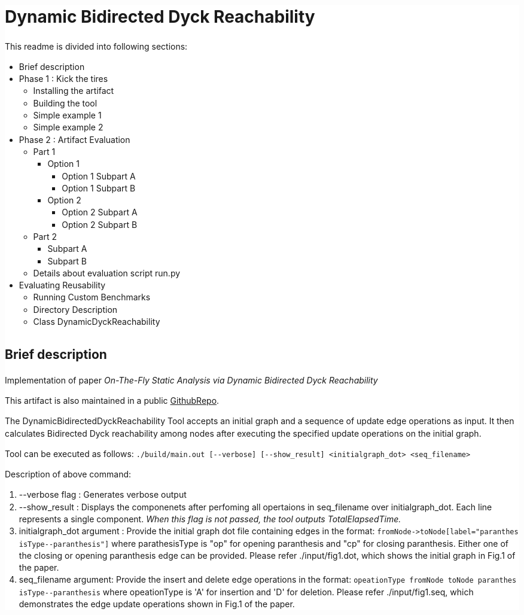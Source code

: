 # Dynamic Bidirected Dyck Reachability

This readme is divided into following sections:
- Brief description
- Phase 1 : Kick the tires 
    - Installing the artifact
    - Building the tool
    - Simple example 1
    - Simple example 2
- Phase 2 : Artifact Evaluation
    - Part 1
        - Option 1
            - Option 1 Subpart A
            - Option 1 Subpart B
        - Option 2
            - Option 2 Subpart A
            - Option 2 Subpart B
    - Part 2
        - Subpart A
        - Subpart B
    - Details about evaluation script run.py
- Evaluating Reusability
    - Running Custom Benchmarks
    - Directory Description
    - Class DynamicDyckReachability

## Brief description
Implementation of paper *On-The-Fly Static Analysis via Dynamic Bidirected Dyck Reachability*

This artifact is also maintained in a public [GithubRepo].

The DynamicBidirectedDyckReachability Tool accepts an initial graph and a sequence of update edge operations as input. It then calculates Bidirected Dyck reachability among nodes after executing the specified update operations on the initial graph.

Tool can be executed as follows:
`./build/main.out [--verbose] [--show_result] <initialgraph_dot> <seq_filename>`

Description of above command:
1. --verbose flag : Generates verbose output
2. --show_result : Displays the componenets after perfoming all opertaions in seq_filename over initialgraph_dot. Each line represents a single component. 
    *When this flag is not passed, the tool outputs TotalElapsedTime.*
3. initialgraph_dot argument : Provide the initial graph dot file containing edges in the format:
    `fromNode->toNode[label="paranthesisType--paranthesis"]`
    where parathesisType is "op" for opening paranthesis and "cp" for closing paranthesis.
    Either one of the closing or opening paranthesis edge can be provided. Please refer ./input/fig1.dot, which shows the initial graph in Fig.1 of the paper.
4. seq_filename argument: Provide the insert and delete edge operations in the format:
    `opeationType fromNode toNode paranthesisType--paranthesis`
    where opeationType is 'A' for insertion and 'D' for deletion. Please refer ./input/fig1.seq, which demonstrates the edge update operations shown in Fig.1 of the paper.


[//]: # (These are reference links)
   [Chatterjee et al. 2018]: <https://dl.acm.org/doi/10.1145/3158118>
   [Holm et al. 2001]: <https://doi.org/10.1145/502090.502095>
   [Tseng 2020]: <https://github.com/tomtseng/dynamic-connectivity-hdt>
   [Differential Datalog]: <https://github.com/vmware/differential-datalog>
   [GithubRepo]: <https://github.com/lalaniket8/DynamicDyckReachability_artifact>